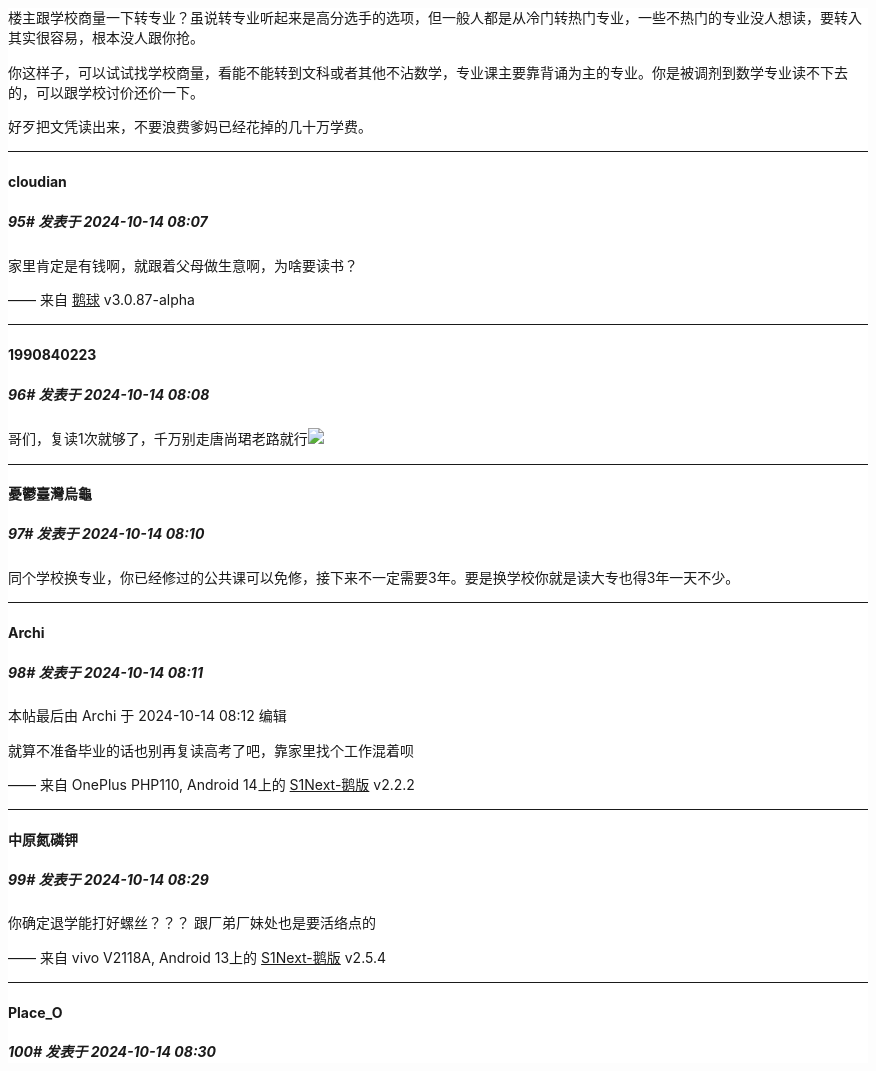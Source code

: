 楼主跟学校商量一下转专业？虽说转专业听起来是高分选手的选项，但一般人都是从冷门转热门专业，一些不热门的专业没人想读，要转入其实很容易，根本没人跟你抢。

你这样子，可以试试找学校商量，看能不能转到文科或者其他不沾数学，专业课主要靠背诵为主的专业。你是被调剂到数学专业读不下去的，可以跟学校讨价还价一下。

好歹把文凭读出来，不要浪费爹妈已经花掉的几十万学费。

*****

####  cloudian  
##### 95#       发表于 2024-10-14 08:07

家里肯定是有钱啊，就跟着父母做生意啊，为啥要读书？

—— 来自 [鹅球](https://www.pgyer.com/xfPejhuq) v3.0.87-alpha

*****

####  1990840223  
##### 96#       发表于 2024-10-14 08:08

哥们，复读1次就够了，千万别走唐尚珺老路就行<img src="https://static.saraba1st.com/image/smiley/face2017/068.png" referrerpolicy="no-referrer">


*****

####  憂鬱臺灣烏龜  
##### 97#       发表于 2024-10-14 08:10

同个学校换专业，你已经修过的公共课可以免修，接下来不一定需要3年。要是换学校你就是读大专也得3年一天不少。

*****

####  Archi  
##### 98#       发表于 2024-10-14 08:11

 本帖最后由 Archi 于 2024-10-14 08:12 编辑 

就算不准备毕业的话也别再复读高考了吧，靠家里找个工作混着呗

—— 来自 OnePlus PHP110, Android 14上的 [S1Next-鹅版](https://github.com/ykrank/S1-Next/releases) v2.2.2


*****

####  中原氮磷钾  
##### 99#       发表于 2024-10-14 08:29

你确定退学能打好螺丝？？？
跟厂弟厂妹处也是要活络点的

—— 来自 vivo V2118A, Android 13上的 [S1Next-鹅版](https://github.com/ykrank/S1-Next/releases) v2.5.4

*****

####  Place_O  
##### 100#       发表于 2024-10-14 08:30
